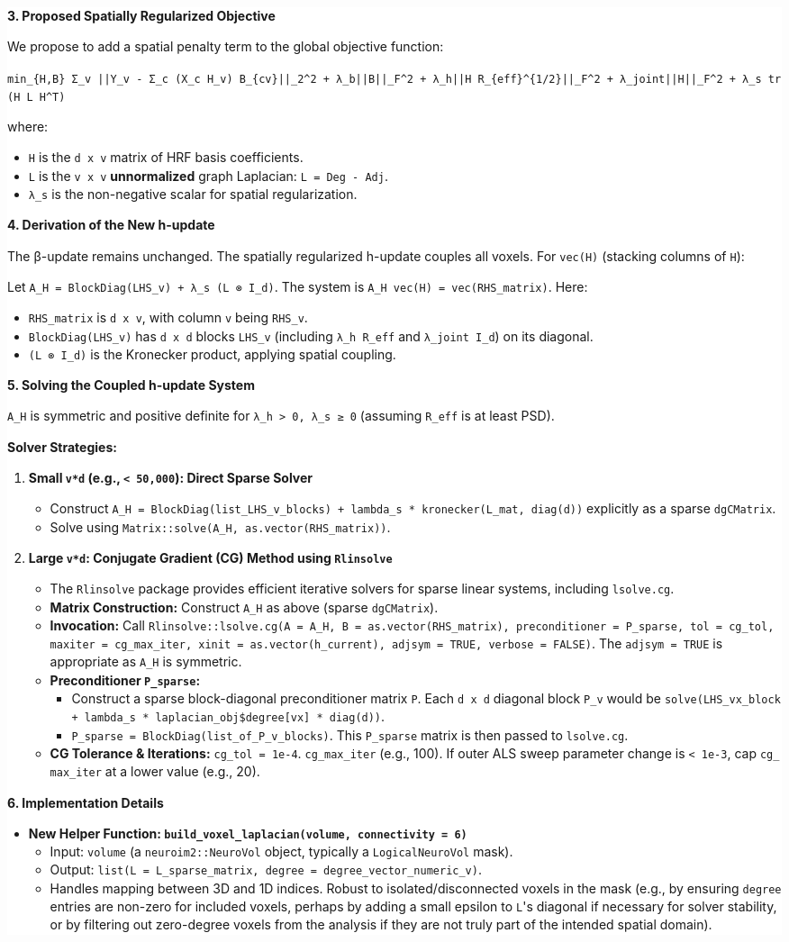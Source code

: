**3. Proposed Spatially Regularized Objective**

We propose to add a spatial penalty term to the global objective function:

`min_{H,B} Σ_v ||Y_v - Σ_c (X_c H_v) B_{cv}||_2^2 + λ_b||B||_F^2 + λ_h||H R_{eff}^{1/2}||_F^2 + λ_joint||H||_F^2 + λ_s tr(H L H^T)`

where:
*   `H` is the `d x v` matrix of HRF basis coefficients.
*   `L` is the `v x v` **unnormalized** graph Laplacian: `L = Deg - Adj`.
*   `λ_s` is the non-negative scalar for spatial regularization.

**4. Derivation of the New h-update**

The β-update remains unchanged.
The spatially regularized h-update couples all voxels. For `vec(H)` (stacking columns of `H`):

Let `A_H = BlockDiag(LHS_v) + λ_s (L ⊗ I_d)`. The system is `A_H vec(H) = vec(RHS_matrix)`.
Here:
*   `RHS_matrix` is `d x v`, with column `v` being `RHS_v`.
*   `BlockDiag(LHS_v)` has `d x d` blocks `LHS_v` (including `λ_h R_eff` and `λ_joint I_d`) on its diagonal.
*   `(L ⊗ I_d)` is the Kronecker product, applying spatial coupling.

**5. Solving the Coupled h-update System**

`A_H` is symmetric and positive definite for `λ_h > 0, λ_s ≥ 0` (assuming `R_eff` is at least PSD).

**Solver Strategies:**

1.  **Small `v*d` (e.g., `< 50,000`): Direct Sparse Solver**
    *   Construct `A_H = BlockDiag(list_LHS_v_blocks) + lambda_s * kronecker(L_mat, diag(d))` explicitly as a sparse `dgCMatrix`.
    *   Solve using `Matrix::solve(A_H, as.vector(RHS_matrix))`.

2.  **Large `v*d`: Conjugate Gradient (CG) Method using `Rlinsolve`**
    *   The `Rlinsolve` package provides efficient iterative solvers for sparse linear systems, including `lsolve.cg`.
    *   **Matrix Construction:** Construct `A_H` as above (sparse `dgCMatrix`).
    *   **Invocation:** Call `Rlinsolve::lsolve.cg(A = A_H, B = as.vector(RHS_matrix), preconditioner = P_sparse, tol = cg_tol, maxiter = cg_max_iter, xinit = as.vector(h_current), adjsym = TRUE, verbose = FALSE)`. The `adjsym = TRUE` is appropriate as `A_H` is symmetric.
    *   **Preconditioner `P_sparse`:**
        *   Construct a sparse block-diagonal preconditioner matrix `P`. Each `d x d` diagonal block `P_v` would be `solve(LHS_vx_block + lambda_s * laplacian_obj$degree[vx] * diag(d))`.
        *   `P_sparse = BlockDiag(list_of_P_v_blocks)`. This `P_sparse` matrix is then passed to `lsolve.cg`.
    *   **CG Tolerance & Iterations:** `cg_tol = 1e-4`. `cg_max_iter` (e.g., 100). If outer ALS sweep parameter change is `< 1e-3`, cap `cg_max_iter` at a lower value (e.g., 20).

**6. Implementation Details**

*   **New Helper Function: `build_voxel_laplacian(volume, connectivity = 6)`**
    *   Input: `volume` (a `neuroim2::NeuroVol` object, typically a `LogicalNeuroVol` mask).
    *   Output: `list(L = L_sparse_matrix, degree = degree_vector_numeric_v)`.
    *   Handles mapping between 3D and 1D indices. Robust to isolated/disconnected voxels in the mask (e.g., by ensuring `degree` entries are non-zero for included voxels, perhaps by adding a small epsilon to `L`'s diagonal if necessary for solver stability, or by filtering out zero-degree voxels from the analysis if they are not truly part of the intended spatial domain).
